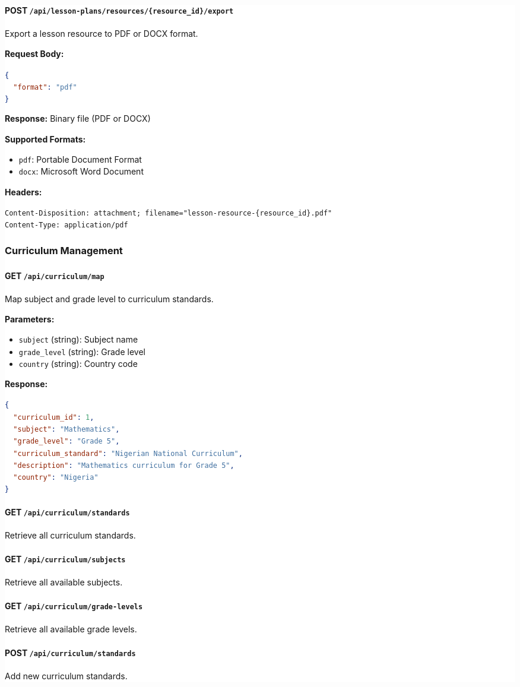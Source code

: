 #### POST `/api/lesson-plans/resources/{resource_id}/export`
Export a lesson resource to PDF or DOCX format.

**Request Body:**
```json
{
  "format": "pdf"
}
```

**Response:** Binary file (PDF or DOCX)

**Supported Formats:**
- `pdf`: Portable Document Format
- `docx`: Microsoft Word Document

**Headers:**
```
Content-Disposition: attachment; filename="lesson-resource-{resource_id}.pdf"
Content-Type: application/pdf
```

### Curriculum Management

#### GET `/api/curriculum/map`
Map subject and grade level to curriculum standards.

**Parameters:**
- `subject` (string): Subject name
- `grade_level` (string): Grade level
- `country` (string): Country code

**Response:**
```json
{
  "curriculum_id": 1,
  "subject": "Mathematics",
  "grade_level": "Grade 5",
  "curriculum_standard": "Nigerian National Curriculum",
  "description": "Mathematics curriculum for Grade 5",
  "country": "Nigeria"
}
```

#### GET `/api/curriculum/standards`
Retrieve all curriculum standards.

#### GET `/api/curriculum/subjects`
Retrieve all available subjects.

#### GET `/api/curriculum/grade-levels`
Retrieve all available grade levels.

#### POST `/api/curriculum/standards`
Add new curriculum standards.
